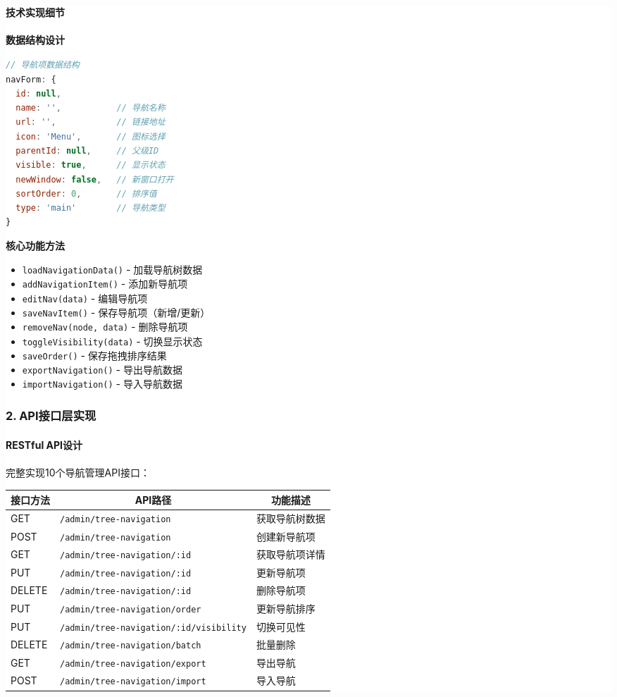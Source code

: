 #### **技术实现细节**

**数据结构设计**
```javascript
// 导航项数据结构
navForm: {
  id: null,
  name: '',           // 导航名称
  url: '',            // 链接地址
  icon: 'Menu',       // 图标选择
  parentId: null,     // 父级ID
  visible: true,      // 显示状态
  newWindow: false,   // 新窗口打开
  sortOrder: 0,       // 排序值
  type: 'main'        // 导航类型
}
```

**核心功能方法**
- `loadNavigationData()` - 加载导航树数据
- `addNavigationItem()` - 添加新导航项
- `editNav(data)` - 编辑导航项
- `saveNavItem()` - 保存导航项（新增/更新）
- `removeNav(node, data)` - 删除导航项
- `toggleVisibility(data)` - 切换显示状态
- `saveOrder()` - 保存拖拽排序结果
- `exportNavigation()` - 导出导航数据
- `importNavigation()` - 导入导航数据

### 2. **API接口层实现**

#### **RESTful API设计**
完整实现10个导航管理API接口：

| 接口方法 | API路径 | 功能描述 |
|---------|---------|----------|
| GET | `/admin/tree-navigation` | 获取导航树数据 |
| POST | `/admin/tree-navigation` | 创建新导航项 |
| GET | `/admin/tree-navigation/:id` | 获取导航项详情 |
| PUT | `/admin/tree-navigation/:id` | 更新导航项 |
| DELETE | `/admin/tree-navigation/:id` | 删除导航项 |
| PUT | `/admin/tree-navigation/order` | 更新导航排序 |
| PUT | `/admin/tree-navigation/:id/visibility` | 切换可见性 |
| DELETE | `/admin/tree-navigation/batch` | 批量删除 |
| GET | `/admin/tree-navigation/export` | 导出导航 |
| POST | `/admin/tree-navigation/import` | 导入导航 |
